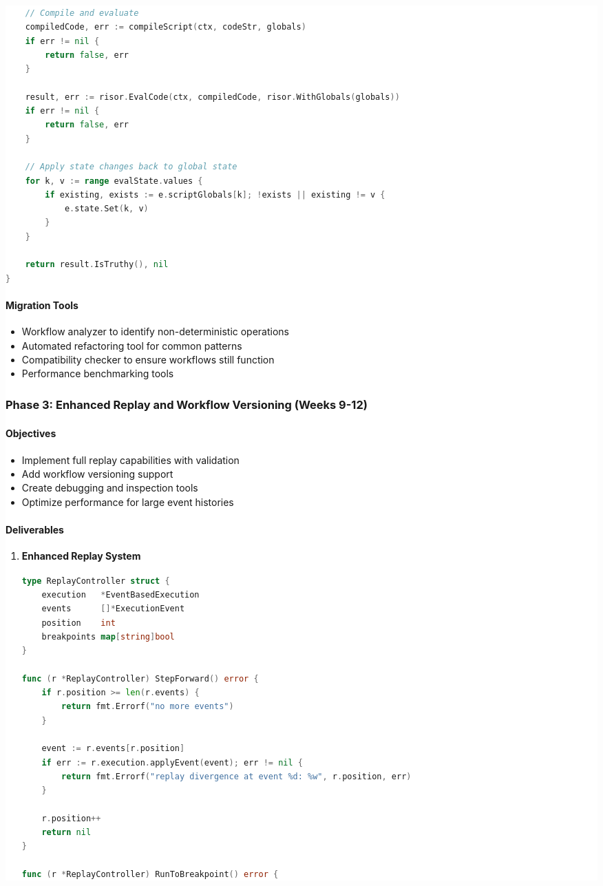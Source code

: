    ```go
       // Compile and evaluate
       compiledCode, err := compileScript(ctx, codeStr, globals)
       if err != nil {
           return false, err
       }
       
       result, err := risor.EvalCode(ctx, compiledCode, risor.WithGlobals(globals))
       if err != nil {
           return false, err
       }
       
       // Apply state changes back to global state
       for k, v := range evalState.values {
           if existing, exists := e.scriptGlobals[k]; !exists || existing != v {
               e.state.Set(k, v)
           }
       }
       
       return result.IsTruthy(), nil
   }
   ```

#### Migration Tools
- Workflow analyzer to identify non-deterministic operations
- Automated refactoring tool for common patterns
- Compatibility checker to ensure workflows still function
- Performance benchmarking tools

### Phase 3: Enhanced Replay and Workflow Versioning (Weeks 9-12)

#### Objectives
- Implement full replay capabilities with validation
- Add workflow versioning support
- Create debugging and inspection tools
- Optimize performance for large event histories

#### Deliverables

1. **Enhanced Replay System**
   ```go
   type ReplayController struct {
       execution   *EventBasedExecution
       events      []*ExecutionEvent
       position    int
       breakpoints map[string]bool
   }
   
   func (r *ReplayController) StepForward() error {
       if r.position >= len(r.events) {
           return fmt.Errorf("no more events")
       }
       
       event := r.events[r.position]
       if err := r.execution.applyEvent(event); err != nil {
           return fmt.Errorf("replay divergence at event %d: %w", r.position, err)
       }
       
       r.position++
       return nil
   }
   
   func (r *ReplayController) RunToBreakpoint() error {
   ```